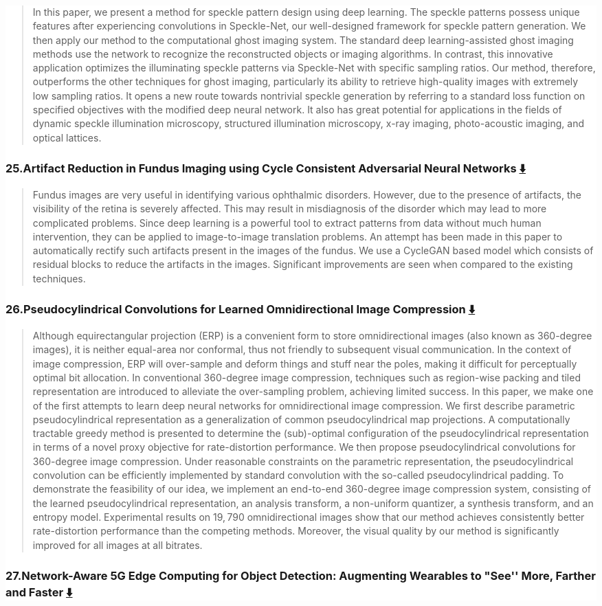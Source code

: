 >  In this paper, we present a method for speckle pattern design using deep learning. The speckle patterns possess unique features after experiencing convolutions in Speckle-Net, our well-designed framework for speckle pattern generation. We then apply our method to the computational ghost imaging system. The standard deep learning-assisted ghost imaging methods use the network to recognize the reconstructed objects or imaging algorithms. In contrast, this innovative application optimizes the illuminating speckle patterns via Speckle-Net with specific sampling ratios. Our method, therefore, outperforms the other techniques for ghost imaging, particularly its ability to retrieve high-quality images with extremely low sampling ratios. It opens a new route towards nontrivial speckle generation by referring to a standard loss function on specified objectives with the modified deep neural network. It also has great potential for applications in the fields of dynamic speckle illumination microscopy, structured illumination microscopy, x-ray imaging, photo-acoustic imaging, and optical lattices.      
### 25.Artifact Reduction in Fundus Imaging using Cycle Consistent Adversarial Neural Networks  [ :arrow_down: ](https://arxiv.org/pdf/2112.13264.pdf)
>  Fundus images are very useful in identifying various ophthalmic disorders. However, due to the presence of artifacts, the visibility of the retina is severely affected. This may result in misdiagnosis of the disorder which may lead to more complicated problems. Since deep learning is a powerful tool to extract patterns from data without much human intervention, they can be applied to image-to-image translation problems. An attempt has been made in this paper to automatically rectify such artifacts present in the images of the fundus. We use a CycleGAN based model which consists of residual blocks to reduce the artifacts in the images. Significant improvements are seen when compared to the existing techniques.      
### 26.Pseudocylindrical Convolutions for Learned Omnidirectional Image Compression  [ :arrow_down: ](https://arxiv.org/pdf/2112.13227.pdf)
>  Although equirectangular projection (ERP) is a convenient form to store omnidirectional images (also known as 360-degree images), it is neither equal-area nor conformal, thus not friendly to subsequent visual communication. In the context of image compression, ERP will over-sample and deform things and stuff near the poles, making it difficult for perceptually optimal bit allocation. In conventional 360-degree image compression, techniques such as region-wise packing and tiled representation are introduced to alleviate the over-sampling problem, achieving limited success. In this paper, we make one of the first attempts to learn deep neural networks for omnidirectional image compression. We first describe parametric pseudocylindrical representation as a generalization of common pseudocylindrical map projections. A computationally tractable greedy method is presented to determine the (sub)-optimal configuration of the pseudocylindrical representation in terms of a novel proxy objective for rate-distortion performance. We then propose pseudocylindrical convolutions for 360-degree image compression. Under reasonable constraints on the parametric representation, the pseudocylindrical convolution can be efficiently implemented by standard convolution with the so-called pseudocylindrical padding. To demonstrate the feasibility of our idea, we implement an end-to-end 360-degree image compression system, consisting of the learned pseudocylindrical representation, an analysis transform, a non-uniform quantizer, a synthesis transform, and an entropy model. Experimental results on $19,790$ omnidirectional images show that our method achieves consistently better rate-distortion performance than the competing methods. Moreover, the visual quality by our method is significantly improved for all images at all bitrates.      
### 27.Network-Aware 5G Edge Computing for Object Detection: Augmenting Wearables to "See'' More, Farther and Faster  [ :arrow_down: ](https://arxiv.org/pdf/2112.13194.pdf)